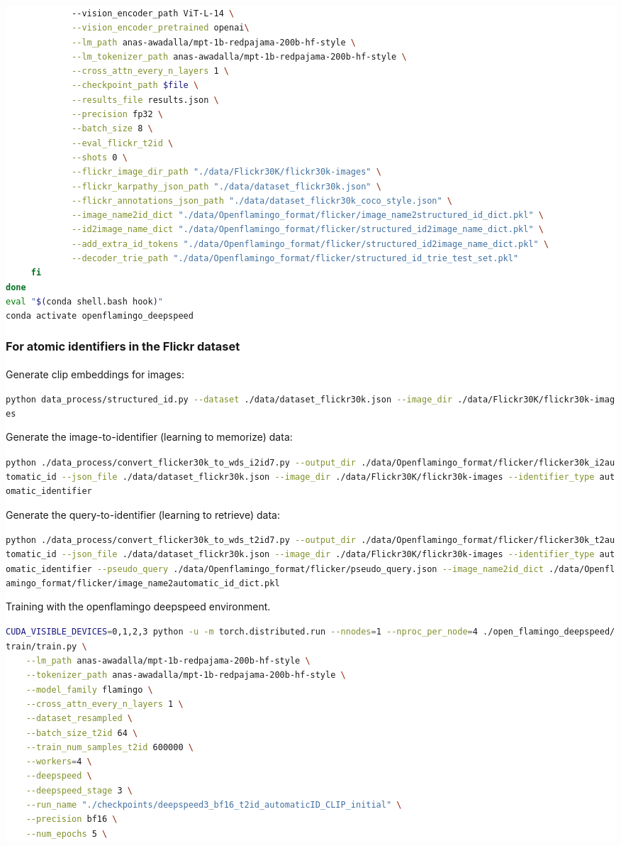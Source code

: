 ```bash
             --vision_encoder_path ViT-L-14 \
             --vision_encoder_pretrained openai\
             --lm_path anas-awadalla/mpt-1b-redpajama-200b-hf-style \
             --lm_tokenizer_path anas-awadalla/mpt-1b-redpajama-200b-hf-style \
             --cross_attn_every_n_layers 1 \
             --checkpoint_path $file \
             --results_file results.json \
             --precision fp32 \
             --batch_size 8 \
             --eval_flickr_t2id \
             --shots 0 \
             --flickr_image_dir_path "./data/Flickr30K/flickr30k-images" \
             --flickr_karpathy_json_path "./data/dataset_flickr30k.json" \
             --flickr_annotations_json_path "./data/dataset_flickr30k_coco_style.json" \
             --image_name2id_dict "./data/Openflamingo_format/flicker/image_name2structured_id_dict.pkl" \
             --id2image_name_dict "./data/Openflamingo_format/flicker/structured_id2image_name_dict.pkl" \
             --add_extra_id_tokens "./data/Openflamingo_format/flicker/structured_id2image_name_dict.pkl" \
             --decoder_trie_path "./data/Openflamingo_format/flicker/structured_id_trie_test_set.pkl"
     fi
done
eval "$(conda shell.bash hook)"
conda activate openflamingo_deepspeed
```
### For atomic identifiers in the Flickr dataset
Generate clip embeddings for images:
```bash
python data_process/structured_id.py --dataset ./data/dataset_flickr30k.json --image_dir ./data/Flickr30K/flickr30k-images
```
Generate the image-to-identifier (learning to memorize) data:
```bash
python ./data_process/convert_flicker30k_to_wds_i2id7.py --output_dir ./data/Openflamingo_format/flicker/flicker30k_i2automatic_id --json_file ./data/dataset_flickr30k.json --image_dir ./data/Flickr30K/flickr30k-images --identifier_type automatic_identifier
```
Generate the query-to-identifier (learning to retrieve) data:
```bash
python ./data_process/convert_flicker30k_to_wds_t2id7.py --output_dir ./data/Openflamingo_format/flicker/flicker30k_t2automatic_id --json_file ./data/dataset_flickr30k.json --image_dir ./data/Flickr30K/flickr30k-images --identifier_type automatic_identifier --pseudo_query ./data/Openflamingo_format/flicker/pseudo_query.json --image_name2id_dict ./data/Openflamingo_format/flicker/image_name2automatic_id_dict.pkl
```
Training with the openflamingo deepspeed environment.
```bash
CUDA_VISIBLE_DEVICES=0,1,2,3 python -u -m torch.distributed.run --nnodes=1 --nproc_per_node=4 ./open_flamingo_deepspeed/train/train.py \
    --lm_path anas-awadalla/mpt-1b-redpajama-200b-hf-style \
    --tokenizer_path anas-awadalla/mpt-1b-redpajama-200b-hf-style \
    --model_family flamingo \
    --cross_attn_every_n_layers 1 \
    --dataset_resampled \
    --batch_size_t2id 64 \
    --train_num_samples_t2id 600000 \
    --workers=4 \
    --deepspeed \
    --deepspeed_stage 3 \
    --run_name "./checkpoints/deepspeed3_bf16_t2id_automaticID_CLIP_initial" \
    --precision bf16 \
    --num_epochs 5 \
```